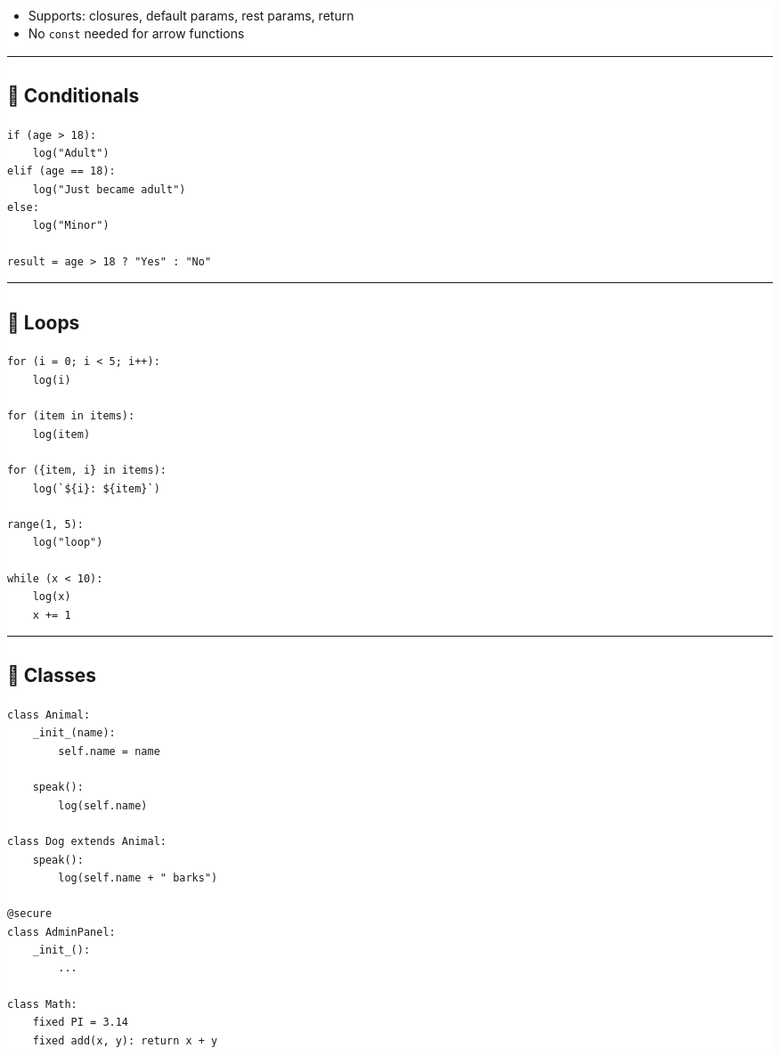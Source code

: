 - Supports: closures, default params, rest params, return
- No `const` needed for arrow functions

---

## 🧠 Conditionals

```genesix
if (age > 18):
    log("Adult")
elif (age == 18):
    log("Just became adult")
else:
    log("Minor")

result = age > 18 ? "Yes" : "No"
```

---

## 🔁 Loops

```genesix
for (i = 0; i < 5; i++):
    log(i)

for (item in items):
    log(item)

for ({item, i} in items):
    log(`${i}: ${item}`)

range(1, 5):
    log("loop")

while (x < 10):
    log(x)
    x += 1
```

---

## 🧱 Classes

```genesix
class Animal:
    _init_(name):
        self.name = name

    speak():
        log(self.name)

class Dog extends Animal:
    speak():
        log(self.name + " barks")

@secure
class AdminPanel:
    _init_():
        ...

class Math:
    fixed PI = 3.14
    fixed add(x, y): return x + y
```
